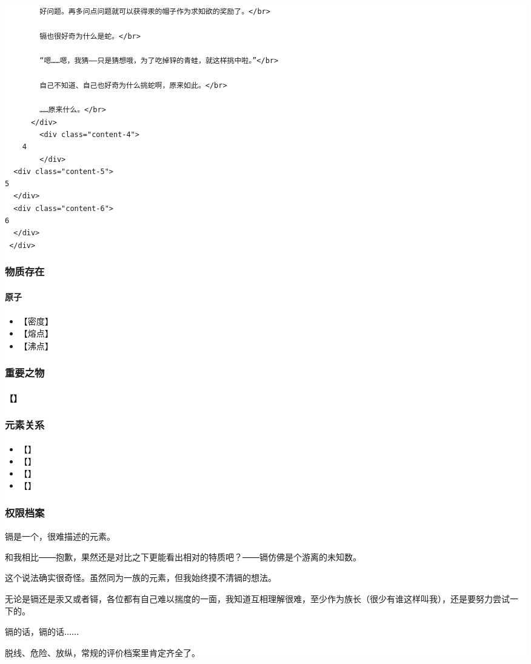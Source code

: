 			好问题。再多问点问题就可以获得汞的帽子作为求知欲的奖励了。</br>

			镉也很好奇为什么是蛇。</br>

			“嗯……嗯，我猜——只是猜想哦，为了吃掉锌的青蛙，就这样挑中啦。”</br>

			自己不知道、自己也好奇为什么挑蛇啊，原来如此。</br>

			……原来什么。</br>
		  </div>
			<div class="content-4">
		4
			</div>
      <div class="content-5">
    5
      </div>
      <div class="content-6">
    6
      </div>
	 </div>     
</section>

### 物质存在

#### 原子

####

- 【密度】
- 【熔点】
- 【沸点】

### 重要之物

#### 【】

### 元素关系

- 【】
- 【】
- 【】
- 【】

### 权限档案

镉是一个，很难描述的元素。

和我相比——抱歉，果然还是对比之下更能看出相对的特质吧？——镉仿佛是个游离的未知数。

这个说法确实很奇怪。虽然同为一族的元素，但我始终摸不清镉的想法。

无论是镉还是汞又或者鿔，各位都有自己难以揣度的一面，我知道互相理解很难，至少作为族长（很少有谁这样叫我），还是要努力尝试一下的。

镉的话，镉的话……

脱线、危险、放纵，常规的评价档案里肯定齐全了。
